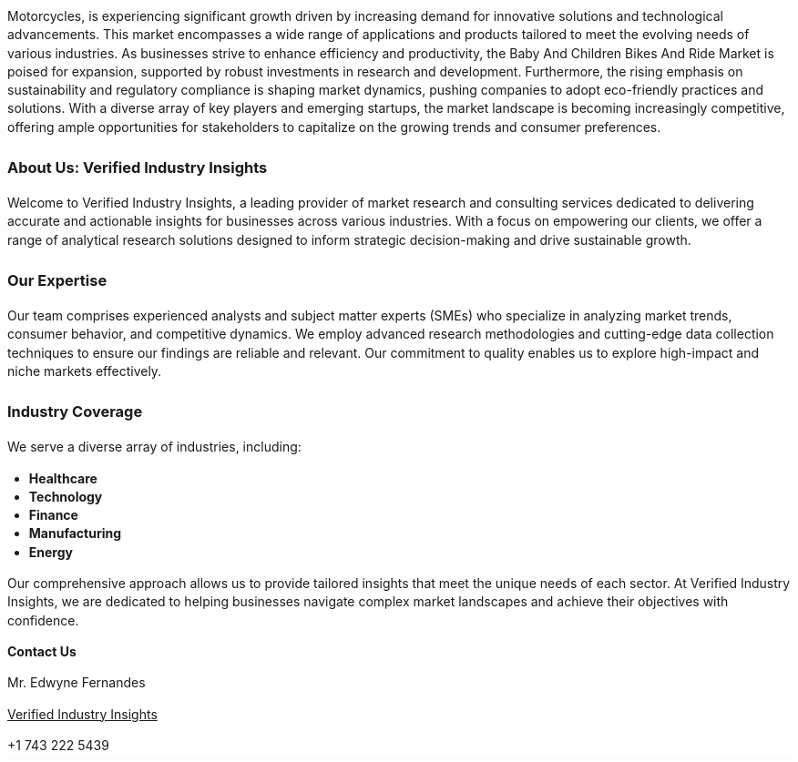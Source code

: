 Motorcycles, is experiencing significant growth driven by increasing demand for innovative solutions and technological advancements. This market encompasses a wide range of applications and products tailored to meet the evolving needs of various industries. As businesses strive to enhance efficiency and productivity, the Baby And Children Bikes And Ride Market is poised for expansion, supported by robust investments in research and development. Furthermore, the rising emphasis on sustainability and regulatory compliance is shaping market dynamics, pushing companies to adopt eco-friendly practices and solutions. With a diverse array of key players and emerging startups, the market landscape is becoming increasingly competitive, offering ample opportunities for stakeholders to capitalize on the growing trends and consumer preferences.</p><h3>About Us: Verified Industry Insights</h3><p>Welcome to Verified Industry Insights, a leading provider of market research and consulting services dedicated to delivering accurate and actionable insights for businesses across various industries. With a focus on empowering our clients, we offer a range of analytical research solutions designed to inform strategic decision-making and drive sustainable growth.</p><h3>Our Expertise</h3><p>Our team comprises experienced analysts and subject matter experts (SMEs) who specialize in analyzing market trends, consumer behavior, and competitive dynamics. We employ advanced research methodologies and cutting-edge data collection techniques to ensure our findings are reliable and relevant. Our commitment to quality enables us to explore high-impact and niche markets effectively.</p><h3>Industry Coverage</h3><p>We serve a diverse array of industries, including:</p><ul><li><strong>Healthcare</strong></li><li><strong>Technology</strong></li><li><strong>Finance</strong></li><li><strong>Manufacturing</strong></li><li><strong>Energy</strong></li></ul><p>Our comprehensive approach allows us to provide tailored insights that meet the unique needs of each sector. At Verified Industry Insights, we are dedicated to helping businesses navigate complex market landscapes and achieve their objectives with confidence.</p><p><strong>Contact Us</strong></p><p>Mr. Edwyne Fernandes</p><p><a href="https://www.verifiedindustryinsights.com/">Verified Industry Insights</a></p><p>+1 743 222 5439</p>
